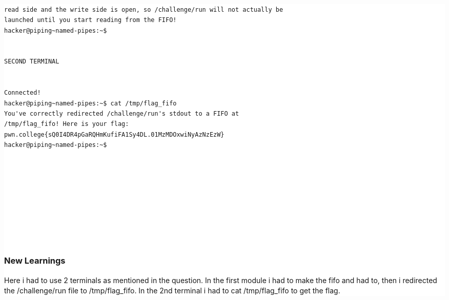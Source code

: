 ```
read side and the write side is open, so /challenge/run will not actually be
launched until you start reading from the FIFO!
hacker@piping~named-pipes:~$


SECOND TERMINAL


Connected!
hacker@piping~named-pipes:~$ cat /tmp/flag_fifo
You've correctly redirected /challenge/run's stdout to a FIFO at
/tmp/flag_fifo! Here is your flag:
pwn.college{sQ0I4DR4pGaRQHmKufiFA1Sy4DL.01MzMDOxwiNyAzNzEzW}
hacker@piping~named-pipes:~$










```


### New Learnings
Here i had to use 2 terminals as mentioned in the question. In the first module i had to make the fifo and had to, then i redirected the /challenge/run file to /tmp/flag_fifo. In the 2nd terminal i had to cat /tmp/flag_fifo to get the flag.
